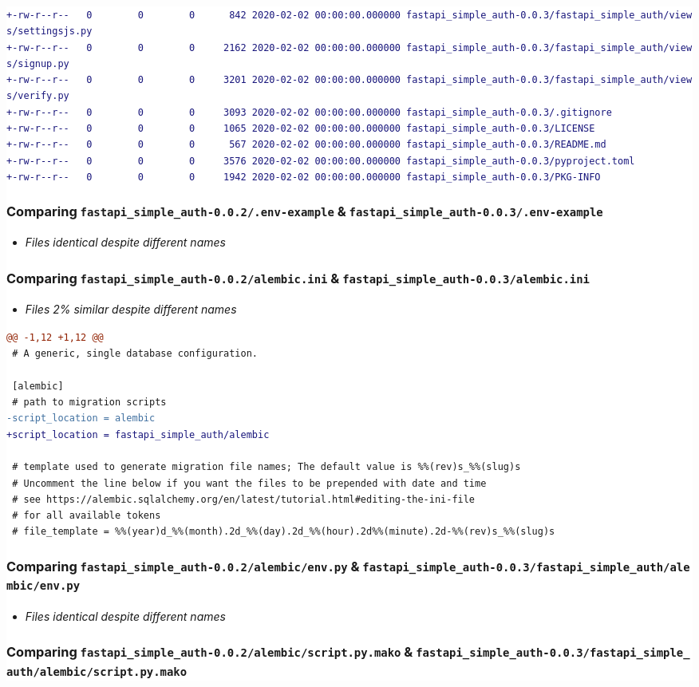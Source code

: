 ```diff
+-rw-r--r--   0        0        0      842 2020-02-02 00:00:00.000000 fastapi_simple_auth-0.0.3/fastapi_simple_auth/views/settingsjs.py
+-rw-r--r--   0        0        0     2162 2020-02-02 00:00:00.000000 fastapi_simple_auth-0.0.3/fastapi_simple_auth/views/signup.py
+-rw-r--r--   0        0        0     3201 2020-02-02 00:00:00.000000 fastapi_simple_auth-0.0.3/fastapi_simple_auth/views/verify.py
+-rw-r--r--   0        0        0     3093 2020-02-02 00:00:00.000000 fastapi_simple_auth-0.0.3/.gitignore
+-rw-r--r--   0        0        0     1065 2020-02-02 00:00:00.000000 fastapi_simple_auth-0.0.3/LICENSE
+-rw-r--r--   0        0        0      567 2020-02-02 00:00:00.000000 fastapi_simple_auth-0.0.3/README.md
+-rw-r--r--   0        0        0     3576 2020-02-02 00:00:00.000000 fastapi_simple_auth-0.0.3/pyproject.toml
+-rw-r--r--   0        0        0     1942 2020-02-02 00:00:00.000000 fastapi_simple_auth-0.0.3/PKG-INFO
```

### Comparing `fastapi_simple_auth-0.0.2/.env-example` & `fastapi_simple_auth-0.0.3/.env-example`

 * *Files identical despite different names*

### Comparing `fastapi_simple_auth-0.0.2/alembic.ini` & `fastapi_simple_auth-0.0.3/alembic.ini`

 * *Files 2% similar despite different names*

```diff
@@ -1,12 +1,12 @@
 # A generic, single database configuration.
 
 [alembic]
 # path to migration scripts
-script_location = alembic
+script_location = fastapi_simple_auth/alembic
 
 # template used to generate migration file names; The default value is %%(rev)s_%%(slug)s
 # Uncomment the line below if you want the files to be prepended with date and time
 # see https://alembic.sqlalchemy.org/en/latest/tutorial.html#editing-the-ini-file
 # for all available tokens
 # file_template = %%(year)d_%%(month).2d_%%(day).2d_%%(hour).2d%%(minute).2d-%%(rev)s_%%(slug)s
```

### Comparing `fastapi_simple_auth-0.0.2/alembic/env.py` & `fastapi_simple_auth-0.0.3/fastapi_simple_auth/alembic/env.py`

 * *Files identical despite different names*

### Comparing `fastapi_simple_auth-0.0.2/alembic/script.py.mako` & `fastapi_simple_auth-0.0.3/fastapi_simple_auth/alembic/script.py.mako`

